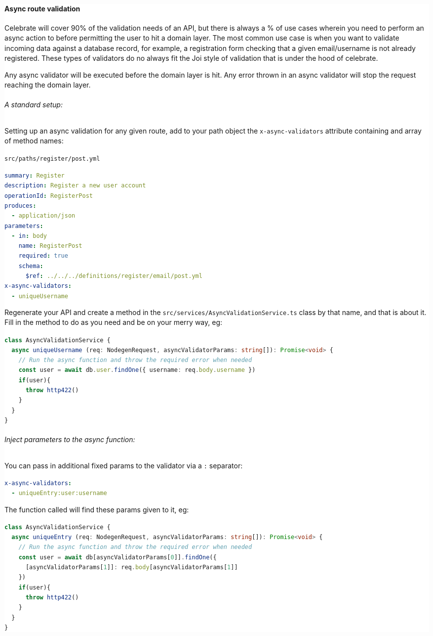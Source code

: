 #### Async route validation 
Celebrate will cover 90% of the validation needs of an API, but there is always a % of use cases wherein you need to perform an async action to before permitting the user to hit a domain layer. The most common use case is when you want to validate incoming data against a database record, for example, a registration form checking that a given email/username is not already registered. These types of validators do no always fit the Joi style of validation that is under the hood of celebrate.

Any async validator will be executed before the domain layer is hit. 
Any error thrown in an async validator will stop the request reaching the domain layer.

###### A standard setup:
Setting up an async validation for any given route, add to your path object the `x-async-validators` attribute containing and array of method names:

`src/paths/register/post.yml`
```yaml
summary: Register
description: Register a new user account
operationId: RegisterPost
produces:
  - application/json
parameters:
  - in: body
    name: RegisterPost
    required: true
    schema:
      $ref: ../../../definitions/register/email/post.yml
x-async-validators:
  - uniqueUsername
```
Regenerate your API and create a method in the `src/services/AsyncValidationService.ts` class by that name, and that is about it. Fill in the method to do as you need and be on your merry way, eg:
```typescript
class AsyncValidationService {
  async uniqueUsername (req: NodegenRequest, asyncValidatorParams: string[]): Promise<void> {
    // Run the async function and throw the required error when needed
    const user = await db.user.findOne({ username: req.body.username })
    if(user){
      throw http422()
    }
  }
}
```

###### Inject parameters to the async function:
You can pass in additional fixed params to the validator via a `:` separator:
```yaml
x-async-validators:
  - uniqueEntry:user:username
```
The function called will find these params given to it, eg:
```typescript
class AsyncValidationService {
  async uniqueEntry (req: NodegenRequest, asyncValidatorParams: string[]): Promise<void> {
    // Run the async function and throw the required error when needed
    const user = await db[asyncValidatorParams[0]].findOne({ 
      [asyncValidatorParams[1]]: req.body[asyncValidatorParams[1]] 
    })
    if(user){
      throw http422()
    }
  }
}
```
